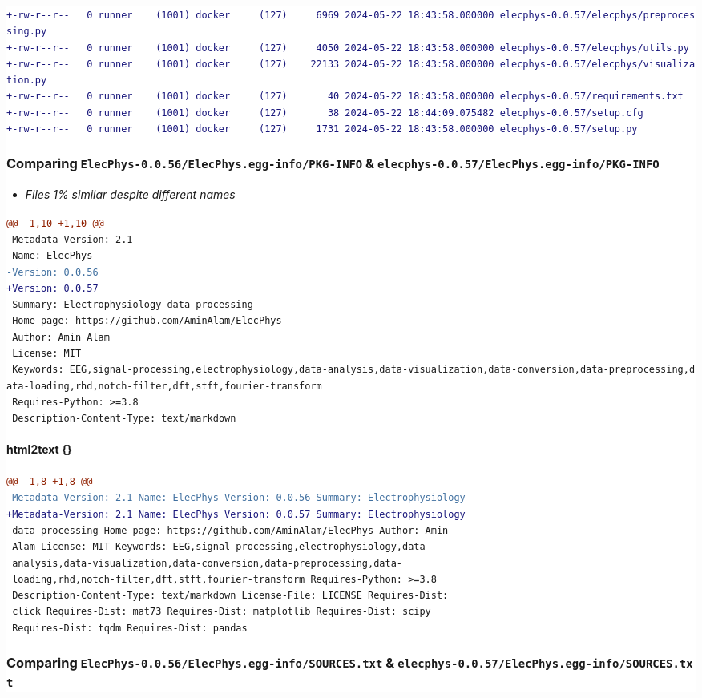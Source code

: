 ```diff
+-rw-r--r--   0 runner    (1001) docker     (127)     6969 2024-05-22 18:43:58.000000 elecphys-0.0.57/elecphys/preprocessing.py
+-rw-r--r--   0 runner    (1001) docker     (127)     4050 2024-05-22 18:43:58.000000 elecphys-0.0.57/elecphys/utils.py
+-rw-r--r--   0 runner    (1001) docker     (127)    22133 2024-05-22 18:43:58.000000 elecphys-0.0.57/elecphys/visualization.py
+-rw-r--r--   0 runner    (1001) docker     (127)       40 2024-05-22 18:43:58.000000 elecphys-0.0.57/requirements.txt
+-rw-r--r--   0 runner    (1001) docker     (127)       38 2024-05-22 18:44:09.075482 elecphys-0.0.57/setup.cfg
+-rw-r--r--   0 runner    (1001) docker     (127)     1731 2024-05-22 18:43:58.000000 elecphys-0.0.57/setup.py
```

### Comparing `ElecPhys-0.0.56/ElecPhys.egg-info/PKG-INFO` & `elecphys-0.0.57/ElecPhys.egg-info/PKG-INFO`

 * *Files 1% similar despite different names*

```diff
@@ -1,10 +1,10 @@
 Metadata-Version: 2.1
 Name: ElecPhys
-Version: 0.0.56
+Version: 0.0.57
 Summary: Electrophysiology data processing
 Home-page: https://github.com/AminAlam/ElecPhys
 Author: Amin Alam
 License: MIT
 Keywords: EEG,signal-processing,electrophysiology,data-analysis,data-visualization,data-conversion,data-preprocessing,data-loading,rhd,notch-filter,dft,stft,fourier-transform
 Requires-Python: >=3.8
 Description-Content-Type: text/markdown
```

#### html2text {}

```diff
@@ -1,8 +1,8 @@
-Metadata-Version: 2.1 Name: ElecPhys Version: 0.0.56 Summary: Electrophysiology
+Metadata-Version: 2.1 Name: ElecPhys Version: 0.0.57 Summary: Electrophysiology
 data processing Home-page: https://github.com/AminAlam/ElecPhys Author: Amin
 Alam License: MIT Keywords: EEG,signal-processing,electrophysiology,data-
 analysis,data-visualization,data-conversion,data-preprocessing,data-
 loading,rhd,notch-filter,dft,stft,fourier-transform Requires-Python: >=3.8
 Description-Content-Type: text/markdown License-File: LICENSE Requires-Dist:
 click Requires-Dist: mat73 Requires-Dist: matplotlib Requires-Dist: scipy
 Requires-Dist: tqdm Requires-Dist: pandas
```

### Comparing `ElecPhys-0.0.56/ElecPhys.egg-info/SOURCES.txt` & `elecphys-0.0.57/ElecPhys.egg-info/SOURCES.txt`
